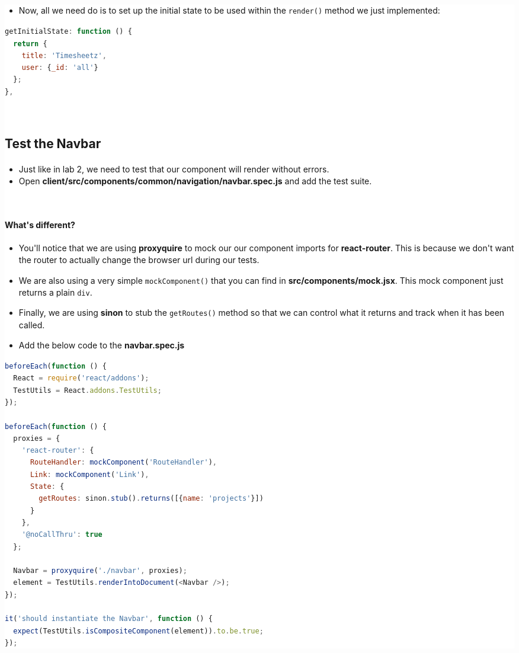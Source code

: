 - Now, all we need do is to set up the initial state to be used within the `render()` method we just implemented:

```javascript
getInitialState: function () {
  return {
    title: 'Timesheetz',
    user: {_id: 'all'}
  };
},
```

&nbsp;
## Test the Navbar

- Just like in lab 2, we need to test that our component will render without errors.
- Open **client/src/components/common/navigation/navbar.spec.js** and add the test suite.

&nbsp;
#### What's different?
  - You'll notice that we are using **proxyquire** to mock our our component imports for **react-router**. This is because we don't want the router to actually change the browser url during our tests.
  - We are also using a very simple `mockComponent()` that you can find in **src/components/mock.jsx**. This mock component just returns a plain `div`.
  - Finally, we are using **sinon** to stub the `getRoutes()` method so that we can control what it returns and track when it has been called.

- Add the below code to the **navbar.spec.js**

```javascript
beforeEach(function () {
  React = require('react/addons');
  TestUtils = React.addons.TestUtils;
});

beforeEach(function () {
  proxies = {
    'react-router': {
      RouteHandler: mockComponent('RouteHandler'),
      Link: mockComponent('Link'),
      State: {
        getRoutes: sinon.stub().returns([{name: 'projects'}])
      }
    },
    '@noCallThru': true
  };

  Navbar = proxyquire('./navbar', proxies);
  element = TestUtils.renderIntoDocument(<Navbar />);
});

it('should instantiate the Navbar', function () {
  expect(TestUtils.isCompositeComponent(element)).to.be.true;
});
```
